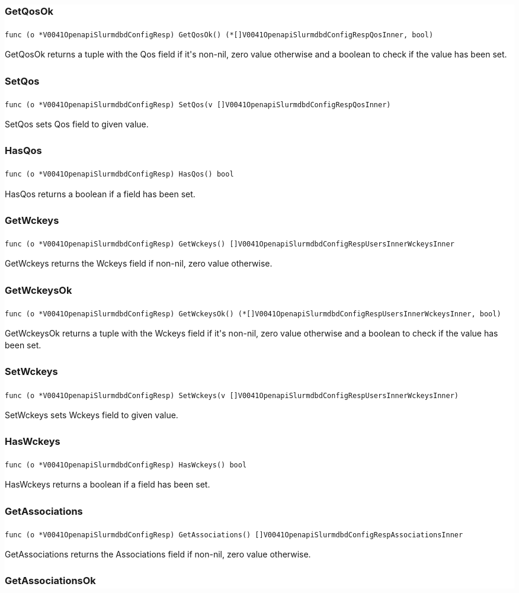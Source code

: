 ### GetQosOk

`func (o *V0041OpenapiSlurmdbdConfigResp) GetQosOk() (*[]V0041OpenapiSlurmdbdConfigRespQosInner, bool)`

GetQosOk returns a tuple with the Qos field if it's non-nil, zero value otherwise
and a boolean to check if the value has been set.

### SetQos

`func (o *V0041OpenapiSlurmdbdConfigResp) SetQos(v []V0041OpenapiSlurmdbdConfigRespQosInner)`

SetQos sets Qos field to given value.

### HasQos

`func (o *V0041OpenapiSlurmdbdConfigResp) HasQos() bool`

HasQos returns a boolean if a field has been set.

### GetWckeys

`func (o *V0041OpenapiSlurmdbdConfigResp) GetWckeys() []V0041OpenapiSlurmdbdConfigRespUsersInnerWckeysInner`

GetWckeys returns the Wckeys field if non-nil, zero value otherwise.

### GetWckeysOk

`func (o *V0041OpenapiSlurmdbdConfigResp) GetWckeysOk() (*[]V0041OpenapiSlurmdbdConfigRespUsersInnerWckeysInner, bool)`

GetWckeysOk returns a tuple with the Wckeys field if it's non-nil, zero value otherwise
and a boolean to check if the value has been set.

### SetWckeys

`func (o *V0041OpenapiSlurmdbdConfigResp) SetWckeys(v []V0041OpenapiSlurmdbdConfigRespUsersInnerWckeysInner)`

SetWckeys sets Wckeys field to given value.

### HasWckeys

`func (o *V0041OpenapiSlurmdbdConfigResp) HasWckeys() bool`

HasWckeys returns a boolean if a field has been set.

### GetAssociations

`func (o *V0041OpenapiSlurmdbdConfigResp) GetAssociations() []V0041OpenapiSlurmdbdConfigRespAssociationsInner`

GetAssociations returns the Associations field if non-nil, zero value otherwise.

### GetAssociationsOk
